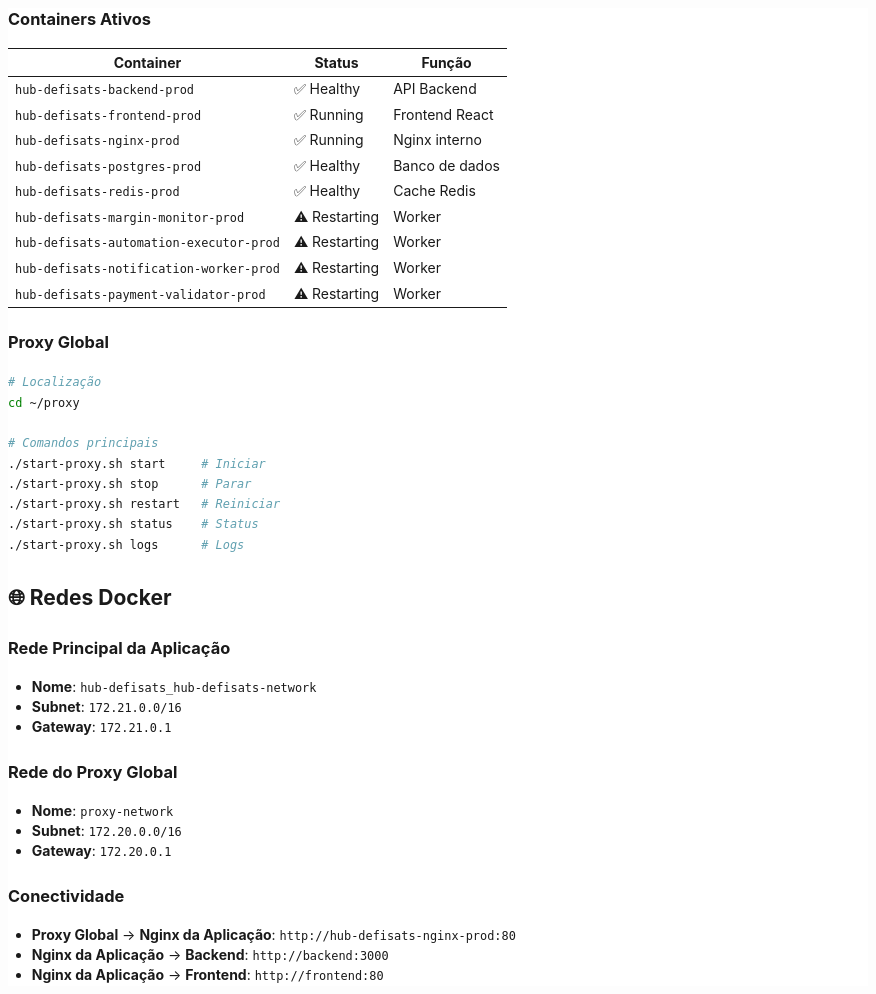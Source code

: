 ### **Containers Ativos**
| Container | Status | Função |
|-----------|--------|--------|
| `hub-defisats-backend-prod` | ✅ Healthy | API Backend |
| `hub-defisats-frontend-prod` | ✅ Running | Frontend React |
| `hub-defisats-nginx-prod` | ✅ Running | Nginx interno |
| `hub-defisats-postgres-prod` | ✅ Healthy | Banco de dados |
| `hub-defisats-redis-prod` | ✅ Healthy | Cache Redis |
| `hub-defisats-margin-monitor-prod` | ⚠️ Restarting | Worker |
| `hub-defisats-automation-executor-prod` | ⚠️ Restarting | Worker |
| `hub-defisats-notification-worker-prod` | ⚠️ Restarting | Worker |
| `hub-defisats-payment-validator-prod` | ⚠️ Restarting | Worker |

### **Proxy Global**
```bash
# Localização
cd ~/proxy

# Comandos principais
./start-proxy.sh start     # Iniciar
./start-proxy.sh stop      # Parar
./start-proxy.sh restart   # Reiniciar
./start-proxy.sh status    # Status
./start-proxy.sh logs      # Logs
```

## 🌐 Redes Docker

### **Rede Principal da Aplicação**
- **Nome**: `hub-defisats_hub-defisats-network`
- **Subnet**: `172.21.0.0/16`
- **Gateway**: `172.21.0.1`

### **Rede do Proxy Global**
- **Nome**: `proxy-network`
- **Subnet**: `172.20.0.0/16`
- **Gateway**: `172.20.0.1`

### **Conectividade**
- **Proxy Global** → **Nginx da Aplicação**: `http://hub-defisats-nginx-prod:80`
- **Nginx da Aplicação** → **Backend**: `http://backend:3000`
- **Nginx da Aplicação** → **Frontend**: `http://frontend:80`
